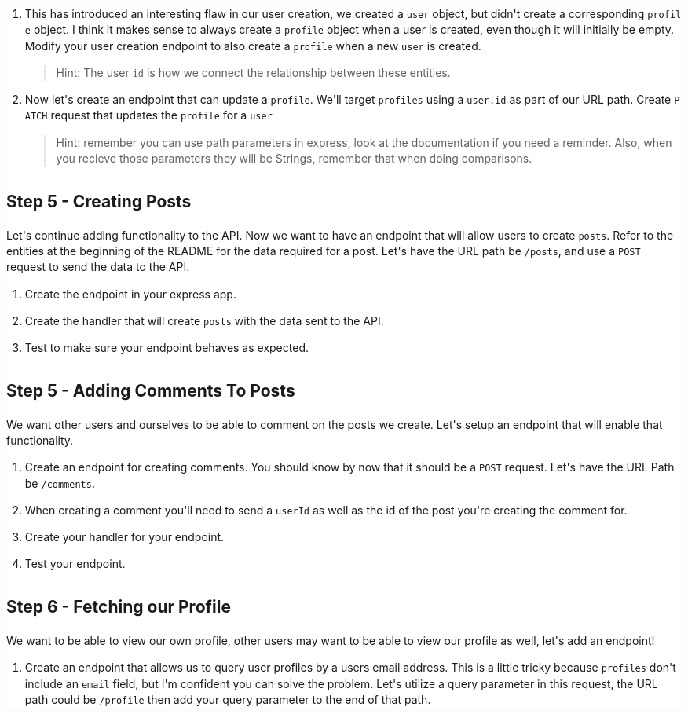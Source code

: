 1. This has introduced an interesting flaw in our user creation, we created a
   `user` object, but didn't create a corresponding `profile` object. I think it
   makes sense to always create a `profile` object when a user is created, even
   though it will initially be empty. Modify your user creation endpoint to also
   create a `profile` when a new `user` is created.

   > Hint: The user `id` is how we connect the relationship between these
   > entities.

2. Now let's create an endpoint that can update a `profile`. We'll target
   `profiles` using a `user.id` as part of our URL path. Create `PATCH` request
   that updates the `profile` for a `user`

   > Hint: remember you can use path parameters in express, look at the
   > documentation if you need a reminder. Also, when you recieve those
   > parameters they will be Strings, remember that when doing comparisons.

## Step 5 - Creating Posts

Let's continue adding functionality to the API. Now we want to have an endpoint
that will allow users to create `posts`. Refer to the entities at the beginning
of the README for the data required for a post. Let's have the URL path be
`/posts`, and use a `POST` request to send the data to the API.

1. Create the endpoint in your express app.

2. Create the handler that will create `posts` with the data sent to the API.

3. Test to make sure your endpoint behaves as expected.

## Step 5 - Adding Comments To Posts

We want other users and ourselves to be able to comment on the posts we create.
Let's setup an endpoint that will enable that functionality.

1. Create an endpoint for creating comments. You should know by now that it
   should be a `POST` request. Let's have the URL Path be `/comments`.

2. When creating a comment you'll need to send a `userId` as well as the id of
   the post you're creating the comment for.

3. Create your handler for your endpoint.

4. Test your endpoint.

## Step 6 - Fetching our Profile

We want to be able to view our own profile, other users may want to be able to
view our profile as well, let's add an endpoint!

1. Create an endpoint that allows us to query user profiles by a users email
   address. This is a little tricky because `profiles` don't include an `email`
   field, but I'm confident you can solve the problem. Let's utilize a query
   parameter in this request, the URL path could be `/profile` then add your
   query parameter to the end of that path.
